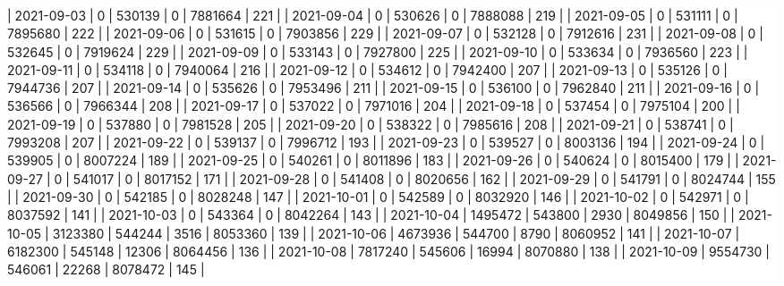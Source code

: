 | 2021-09-03 | 0 | 530139 | 0 | 7881664 | 221 |
| 2021-09-04 | 0 | 530626 | 0 | 7888088 | 219 |
| 2021-09-05 | 0 | 531111 | 0 | 7895680 | 222 |
| 2021-09-06 | 0 | 531615 | 0 | 7903856 | 229 |
| 2021-09-07 | 0 | 532128 | 0 | 7912616 | 231 |
| 2021-09-08 | 0 | 532645 | 0 | 7919624 | 229 |
| 2021-09-09 | 0 | 533143 | 0 | 7927800 | 225 |
| 2021-09-10 | 0 | 533634 | 0 | 7936560 | 223 |
| 2021-09-11 | 0 | 534118 | 0 | 7940064 | 216 |
| 2021-09-12 | 0 | 534612 | 0 | 7942400 | 207 |
| 2021-09-13 | 0 | 535126 | 0 | 7944736 | 207 |
| 2021-09-14 | 0 | 535626 | 0 | 7953496 | 211 |
| 2021-09-15 | 0 | 536100 | 0 | 7962840 | 211 |
| 2021-09-16 | 0 | 536566 | 0 | 7966344 | 208 |
| 2021-09-17 | 0 | 537022 | 0 | 7971016 | 204 |
| 2021-09-18 | 0 | 537454 | 0 | 7975104 | 200 |
| 2021-09-19 | 0 | 537880 | 0 | 7981528 | 205 |
| 2021-09-20 | 0 | 538322 | 0 | 7985616 | 208 |
| 2021-09-21 | 0 | 538741 | 0 | 7993208 | 207 |
| 2021-09-22 | 0 | 539137 | 0 | 7996712 | 193 |
| 2021-09-23 | 0 | 539527 | 0 | 8003136 | 194 |
| 2021-09-24 | 0 | 539905 | 0 | 8007224 | 189 |
| 2021-09-25 | 0 | 540261 | 0 | 8011896 | 183 |
| 2021-09-26 | 0 | 540624 | 0 | 8015400 | 179 |
| 2021-09-27 | 0 | 541017 | 0 | 8017152 | 171 |
| 2021-09-28 | 0 | 541408 | 0 | 8020656 | 162 |
| 2021-09-29 | 0 | 541791 | 0 | 8024744 | 155 |
| 2021-09-30 | 0 | 542185 | 0 | 8028248 | 147 |
| 2021-10-01 | 0 | 542589 | 0 | 8032920 | 146 |
| 2021-10-02 | 0 | 542971 | 0 | 8037592 | 141 |
| 2021-10-03 | 0 | 543364 | 0 | 8042264 | 143 |
| 2021-10-04 | 1495472 | 543800 | 2930 | 8049856 | 150 |
| 2021-10-05 | 3123380 | 544244 | 3516 | 8053360 | 139 |
| 2021-10-06 | 4673936 | 544700 | 8790 | 8060952 | 141 |
| 2021-10-07 | 6182300 | 545148 | 12306 | 8064456 | 136 |
| 2021-10-08 | 7817240 | 545606 | 16994 | 8070880 | 138 |
| 2021-10-09 | 9554730 | 546061 | 22268 | 8078472 | 145 |